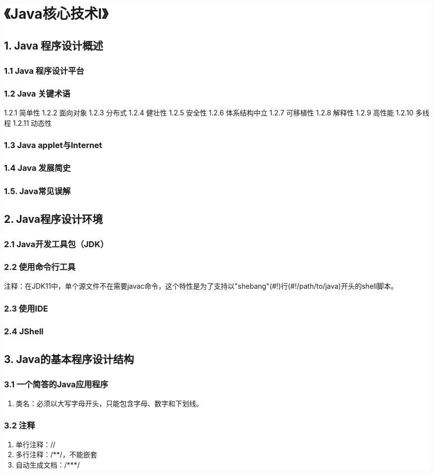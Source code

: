 # 《Java核心技术I》

## 1. Java 程序设计概述

### 1.1 Java 程序设计平台

### 1.2 Java 关键术语

1.2.1 简单性
1.2.2 面向对象
1.2.3 分布式
1.2.4 健壮性
1.2.5 安全性
1.2.6 体系结构中立
1.2.7 可移植性
1.2.8 解释性
1.2.9 高性能
1.2.10 多线程
1.2.11 动态性

### 1.3 Java applet与Internet

### 1.4 Java 发展简史

### 1.5. Java常见误解

## 2. Java程序设计环境

### 2.1 Java开发工具包（JDK）

### 2.2 使用命令行工具

注释：在JDK11中，单个源文件不在需要javac命令，这个特性是为了支持以"shebang"(#!)行(#!/path/to/java)开头的shell脚本。

### 2.3 使用IDE

### 2.4 JShell

## 3. Java的基本程序设计结构

### 3.1 一个简答的Java应用程序

1. 类名：必须以大写字母开头，只能包含字母、数字和下划线。

### 3.2 注释

1. 单行注释：//
2. 多行注释：/**/，不能嵌套
3. 自动生成文档：/***/
